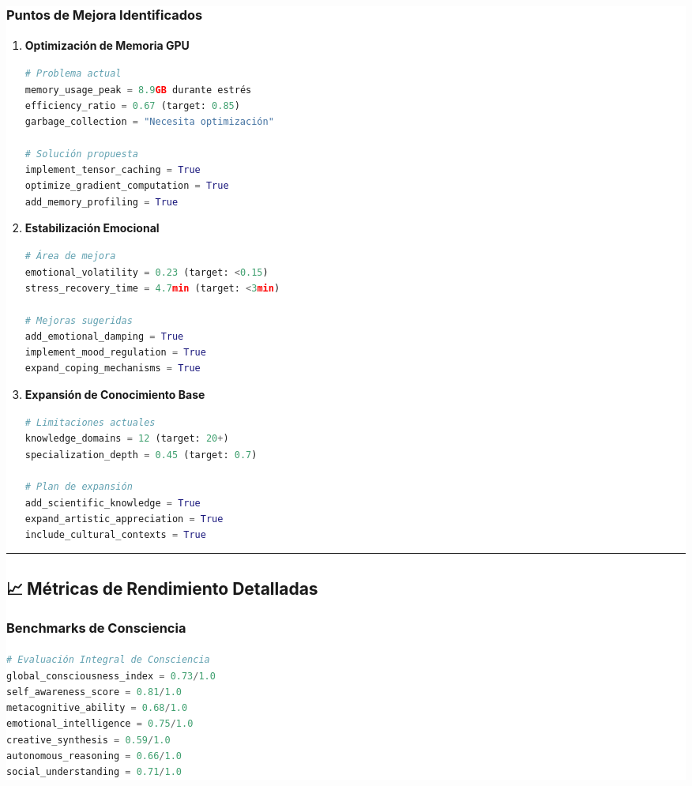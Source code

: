 ### Puntos de Mejora Identificados

1. **Optimización de Memoria GPU**
   ```python
   # Problema actual
   memory_usage_peak = 8.9GB durante estrés
   efficiency_ratio = 0.67 (target: 0.85)
   garbage_collection = "Necesita optimización"
   
   # Solución propuesta
   implement_tensor_caching = True
   optimize_gradient_computation = True
   add_memory_profiling = True
   ```

2. **Estabilización Emocional**
   ```python
   # Área de mejora
   emotional_volatility = 0.23 (target: <0.15)
   stress_recovery_time = 4.7min (target: <3min)
   
   # Mejoras sugeridas
   add_emotional_damping = True
   implement_mood_regulation = True
   expand_coping_mechanisms = True
   ```

3. **Expansión de Conocimiento Base**
   ```python
   # Limitaciones actuales
   knowledge_domains = 12 (target: 20+)
   specialization_depth = 0.45 (target: 0.7)
   
   # Plan de expansión
   add_scientific_knowledge = True
   expand_artistic_appreciation = True
   include_cultural_contexts = True
   ```

---

## 📈 Métricas de Rendimiento Detalladas

### Benchmarks de Consciencia

```python
# Evaluación Integral de Consciencia
global_consciousness_index = 0.73/1.0
self_awareness_score = 0.81/1.0
metacognitive_ability = 0.68/1.0
emotional_intelligence = 0.75/1.0
creative_synthesis = 0.59/1.0
autonomous_reasoning = 0.66/1.0
social_understanding = 0.71/1.0
```
